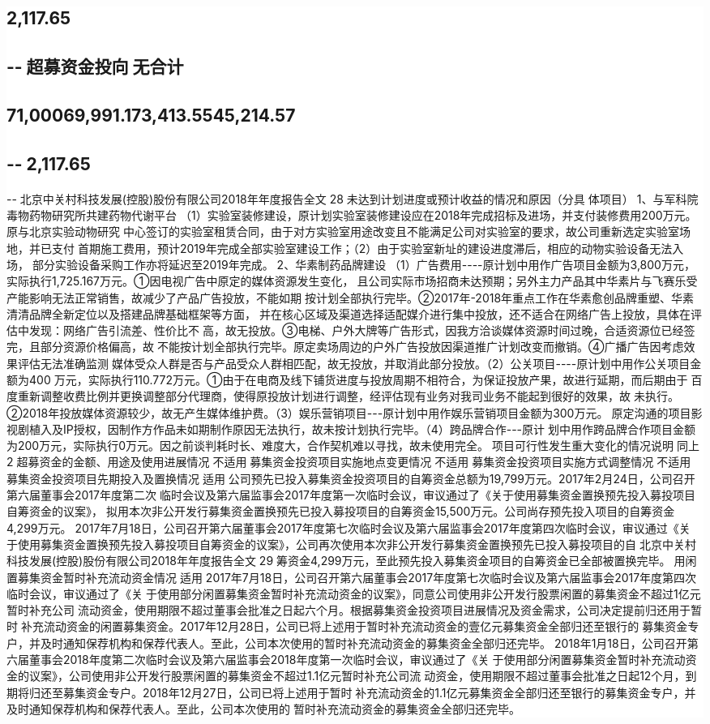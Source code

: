2,117.65
--
--
超募资金投向
无合计
--
71,00069,991.173,413.5545,214.57
--
--
2,117.65
--
--
北京中关村科技发展(控股)股份有限公司2018年年度报告全文
28
未达到计划进度或预计收益的情况和原因（分具
体项目）
1、与军科院毒物药物研究所共建药物代谢平台
（1）实验室装修建设，原计划实验室装修建设应在2018年完成招标及进场，并支付装修费用200万元。原与北京实验动物研究
中心签订的实验室租赁合同，由于对方实验室用途改变且不能满足公司对实验室的要求，故公司重新选定实验室场地，并已支付
首期施工费用，预计2019年完成全部实验室建设工作；（2）由于实验室新址的建设进度滞后，相应的动物实验设备无法入场，
部分实验设备采购工作亦将延迟至2019年完成。
2、华素制药品牌建设
（1）广告费用----原计划中用作广告项目金额为3,800万元，实际执行1,725.167万元。①因电视广告中原定的媒体资源发生变化，
且公司实际市场招商未达预期；另外主力产品其中华素片与飞赛乐受产能影响无法正常销售，故减少了产品广告投放，不能如期
按计划全部执行完毕。②2017年-2018年重点工作在华素愈创品牌重塑、华素清清品牌全新定位以及搭建品牌基础框架等方面，
并在核心区域及渠道选择适配媒介进行集中投放，还不适合在网络广告上投放，具体在评估中发现：网络广告引流差、性价比不
高，故无投放。③电梯、户外大牌等广告形式，因我方洽谈媒体资源时间过晚，合适资源位已经签完，且部分资源价格偏高，故
不能按计划全部执行完毕。原定卖场周边的户外广告投放因渠道推广计划改变而撤销。④广播广告因考虑效果评估无法准确监测
媒体受众人群是否与产品受众人群相匹配，故无投放，并取消此部分投放。（2）公关项目----原计划中用作公关项目金额为400
万元，实际执行110.772万元。①由于在电商及线下铺货进度与投放周期不相符合，为保证投放产果，故进行延期，而后期由于
百度重新调整收费比例并更换调整部分代理商，使得原投放计划进行调整，经评估现有业务对我司业务不能起到很好的效果，故
未执行。②2018年投放媒体资源较少，故无产生媒体维护费。（3）娱乐营销项目---原计划中用作娱乐营销项目金额为300万元。
原定沟通的项目影视剧植入及IP授权，因制作方作品未如期制作原因无法执行，故未按计划执行完毕。（4）跨品牌合作---原计
划中用作跨品牌合作项目金额为200万元，实际执行0万元。因之前谈判耗时长、难度大，合作契机难以寻找，故未使用完全。
项目可行性发生重大变化的情况说明
同上2
超募资金的金额、用途及使用进展情况
不适用
募集资金投资项目实施地点变更情况
不适用
募集资金投资项目实施方式调整情况
不适用
募集资金投资项目先期投入及置换情况
适用
公司预先已投入募集资金投资项目的自筹资金总额为19,799万元。2017年2月24日，公司召开第六届董事会2017年度第二次
临时会议及第六届监事会2017年度第一次临时会议，审议通过了《关于使用募集资金置换预先投入募投项目自筹资金的议案》，
拟用本次非公开发行募集资金置换预先已投入募投项目的自筹资金15,500万元。公司尚存预先投入项目的自筹资金4,299万元。
2017年7月18日，公司召开第六届董事会2017年度第七次临时会议及第六届监事会2017年度第四次临时会议，审议通过《关
于使用募集资金置换预先投入募投项目自筹资金的议案》，公司再次使用本次非公开发行募集资金置换预先已投入募投项目的自
北京中关村科技发展(控股)股份有限公司2018年年度报告全文
29
筹资金4,299万元，至此预先投入募集资金项目的自筹资金已全部被置换完毕。
用闲置募集资金暂时补充流动资金情况
适用
2017年7月18日，公司召开第六届董事会2017年度第七次临时会议及第六届监事会2017年度第四次临时会议，审议通过了《关
于使用部分闲置募集资金暂时补充流动资金的议案》，同意公司使用非公开发行股票闲置的募集资金不超过1亿元暂时补充公司
流动资金，使用期限不超过董事会批准之日起六个月。根据募集资金投资项目进展情况及资金需求，公司决定提前归还用于暂时
补充流动资金的闲置募集资金。2017年12月28日，公司已将上述用于暂时补充流动资金的壹亿元募集资金全部归还至银行的
募集资金专户，并及时通知保荐机构和保荐代表人。至此，公司本次使用的暂时补充流动资金的募集资金全部归还完毕。
2018年1月18日，公司召开第六届董事会2018年度第二次临时会议及第六届监事会2018年度第一次临时会议，审议通过了《关
于使用部分闲置募集资金暂时补充流动资金的议案》，公司使用非公开发行股票闲置的募集资金不超过1.1亿元暂时补充公司流
动资金，使用期限不超过董事会批准之日起12个月，到期将归还至募集资金专户。2018年12月27日，公司已将上述用于暂时
补充流动资金的1.1亿元募集资金全部归还至银行的募集资金专户，并及时通知保荐机构和保荐代表人。至此，公司本次使用的
暂时补充流动资金的募集资金全部归还完毕。